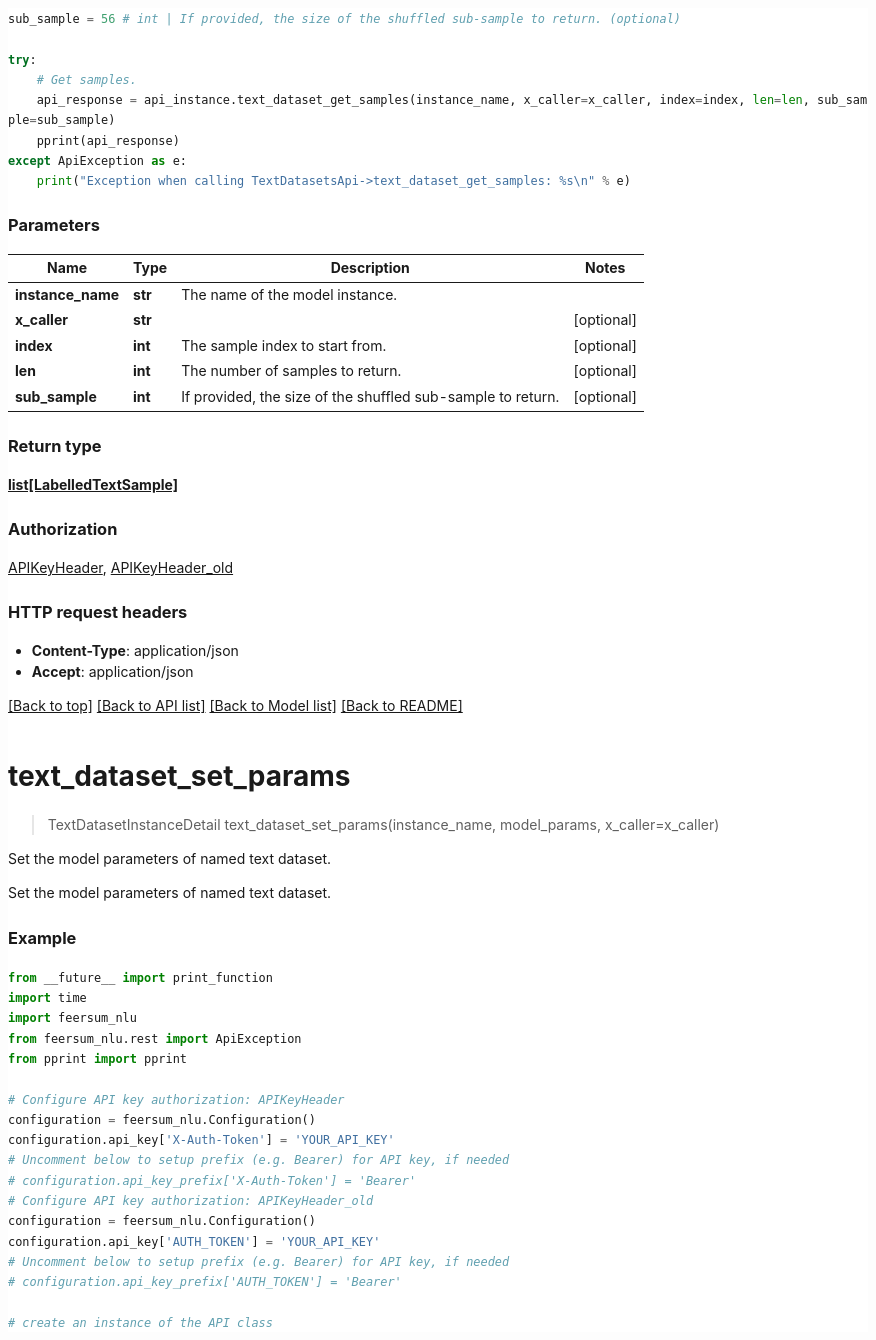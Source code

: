 ```python
sub_sample = 56 # int | If provided, the size of the shuffled sub-sample to return. (optional)

try:
    # Get samples.
    api_response = api_instance.text_dataset_get_samples(instance_name, x_caller=x_caller, index=index, len=len, sub_sample=sub_sample)
    pprint(api_response)
except ApiException as e:
    print("Exception when calling TextDatasetsApi->text_dataset_get_samples: %s\n" % e)
```

### Parameters

Name | Type | Description  | Notes
------------- | ------------- | ------------- | -------------
 **instance_name** | **str**| The name of the model instance. | 
 **x_caller** | **str**|  | [optional] 
 **index** | **int**| The sample index to start from. | [optional] 
 **len** | **int**| The number of samples to return. | [optional] 
 **sub_sample** | **int**| If provided, the size of the shuffled sub-sample to return. | [optional] 

### Return type

[**list[LabelledTextSample]**](LabelledTextSample.md)

### Authorization

[APIKeyHeader](../README.md#APIKeyHeader), [APIKeyHeader_old](../README.md#APIKeyHeader_old)

### HTTP request headers

 - **Content-Type**: application/json
 - **Accept**: application/json

[[Back to top]](#) [[Back to API list]](../README.md#documentation-for-api-endpoints) [[Back to Model list]](../README.md#documentation-for-models) [[Back to README]](../README.md)

# **text_dataset_set_params**
> TextDatasetInstanceDetail text_dataset_set_params(instance_name, model_params, x_caller=x_caller)

Set the model parameters of named text dataset.

Set the model parameters of named text dataset.

### Example
```python
from __future__ import print_function
import time
import feersum_nlu
from feersum_nlu.rest import ApiException
from pprint import pprint

# Configure API key authorization: APIKeyHeader
configuration = feersum_nlu.Configuration()
configuration.api_key['X-Auth-Token'] = 'YOUR_API_KEY'
# Uncomment below to setup prefix (e.g. Bearer) for API key, if needed
# configuration.api_key_prefix['X-Auth-Token'] = 'Bearer'
# Configure API key authorization: APIKeyHeader_old
configuration = feersum_nlu.Configuration()
configuration.api_key['AUTH_TOKEN'] = 'YOUR_API_KEY'
# Uncomment below to setup prefix (e.g. Bearer) for API key, if needed
# configuration.api_key_prefix['AUTH_TOKEN'] = 'Bearer'

# create an instance of the API class
```
